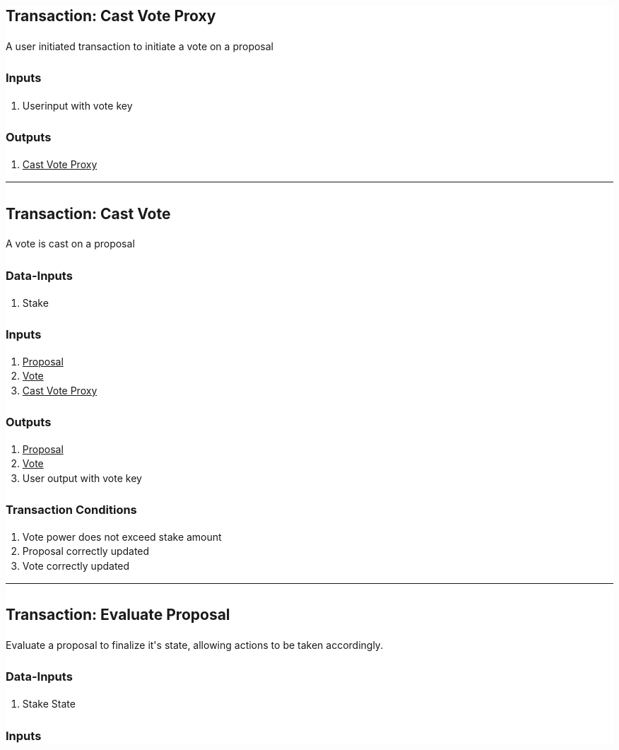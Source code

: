
## Transaction: Cast Vote Proxy

A user initiated transaction to initiate a vote on a proposal

### Inputs

1. Userinput with vote key

### Outputs

1. [Cast Vote Proxy](#contract-cast-vote-proxy)
   
---

## Transaction: Cast Vote

A vote is cast on a proposal

### Data-Inputs

1. Stake

### Inputs

1. [Proposal](#contract-proposal)
2. [Vote](#contract-vote)
2. [Cast Vote Proxy](#contract-cast-vote-proxy)

### Outputs

1. [Proposal](#contract-proposal)
2. [Vote](#contract-vote)
2. User output with vote key

### Transaction Conditions

1. Vote power does not exceed stake amount
2. Proposal correctly updated
3. Vote correctly updated
   
---

## Transaction: Evaluate Proposal

Evaluate a proposal to finalize it's state, allowing actions to be taken accordingly.

### Data-Inputs

1. Stake State

### Inputs
